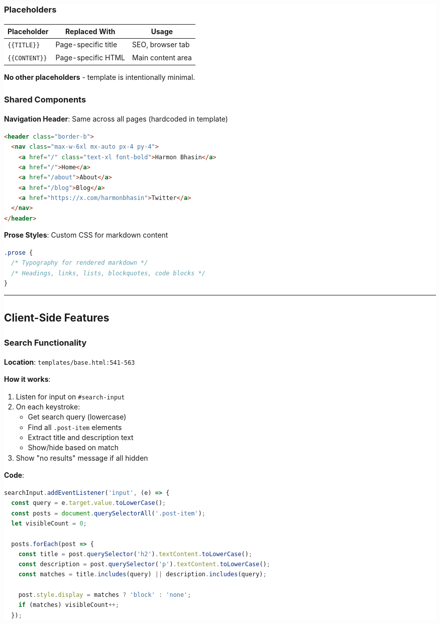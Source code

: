 ### Placeholders

| Placeholder | Replaced With | Usage |
|-------------|---------------|-------|
| `{{TITLE}}` | Page-specific title | SEO, browser tab |
| `{{CONTENT}}` | Page-specific HTML | Main content area |

**No other placeholders** - template is intentionally minimal.

### Shared Components

**Navigation Header**: Same across all pages (hardcoded in template)
```html
<header class="border-b">
  <nav class="max-w-6xl mx-auto px-4 py-4">
    <a href="/" class="text-xl font-bold">Harmon Bhasin</a>
    <a href="/">Home</a>
    <a href="/about">About</a>
    <a href="/blog">Blog</a>
    <a href="https://x.com/harmonbhasin">Twitter</a>
  </nav>
</header>
```

**Prose Styles**: Custom CSS for markdown content
```css
.prose {
  /* Typography for rendered markdown */
  /* Headings, links, lists, blockquotes, code blocks */
}
```

---

## Client-Side Features

### Search Functionality

**Location**: `templates/base.html:541-563`

**How it works**:
1. Listen for input on `#search-input`
2. On each keystroke:
   - Get search query (lowercase)
   - Find all `.post-item` elements
   - Extract title and description text
   - Show/hide based on match
3. Show "no results" message if all hidden

**Code**:
```javascript
searchInput.addEventListener('input', (e) => {
  const query = e.target.value.toLowerCase();
  const posts = document.querySelectorAll('.post-item');
  let visibleCount = 0;

  posts.forEach(post => {
    const title = post.querySelector('h2').textContent.toLowerCase();
    const description = post.querySelector('p').textContent.toLowerCase();
    const matches = title.includes(query) || description.includes(query);

    post.style.display = matches ? 'block' : 'none';
    if (matches) visibleCount++;
  });

```